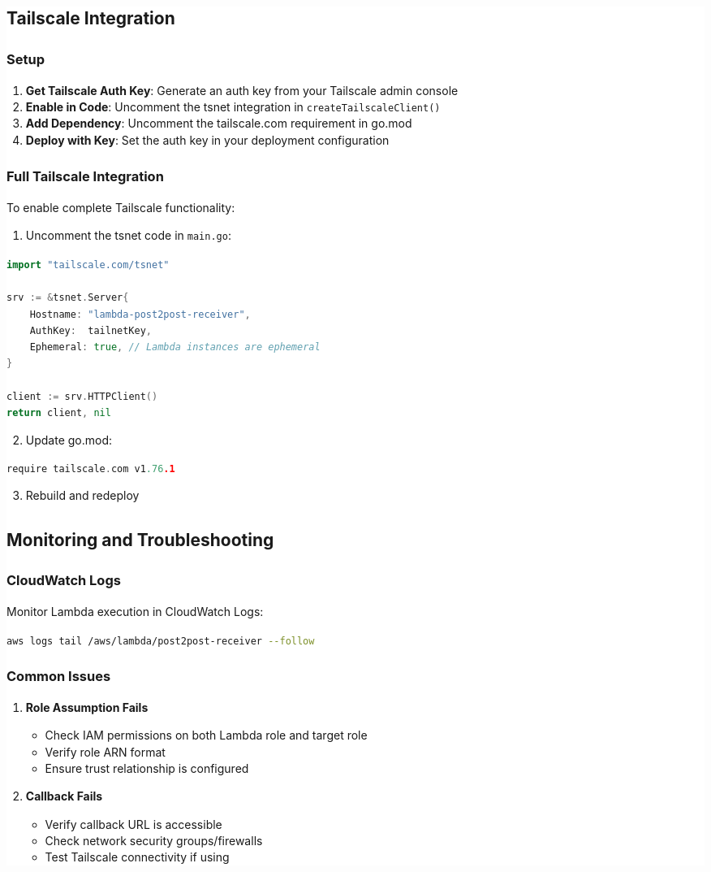## Tailscale Integration

### Setup

1. **Get Tailscale Auth Key**: Generate an auth key from your Tailscale admin console
2. **Enable in Code**: Uncomment the tsnet integration in `createTailscaleClient()`
3. **Add Dependency**: Uncomment the tailscale.com requirement in go.mod
4. **Deploy with Key**: Set the auth key in your deployment configuration

### Full Tailscale Integration

To enable complete Tailscale functionality:

1. Uncomment the tsnet code in `main.go`:
```go
import "tailscale.com/tsnet"

srv := &tsnet.Server{
    Hostname: "lambda-post2post-receiver",
    AuthKey:  tailnetKey,
    Ephemeral: true, // Lambda instances are ephemeral
}

client := srv.HTTPClient()
return client, nil
```

2. Update go.mod:
```go
require tailscale.com v1.76.1
```

3. Rebuild and redeploy

## Monitoring and Troubleshooting

### CloudWatch Logs

Monitor Lambda execution in CloudWatch Logs:

```bash
aws logs tail /aws/lambda/post2post-receiver --follow
```

### Common Issues

1. **Role Assumption Fails**
   - Check IAM permissions on both Lambda role and target role
   - Verify role ARN format
   - Ensure trust relationship is configured

2. **Callback Fails**
   - Verify callback URL is accessible
   - Check network security groups/firewalls
   - Test Tailscale connectivity if using
